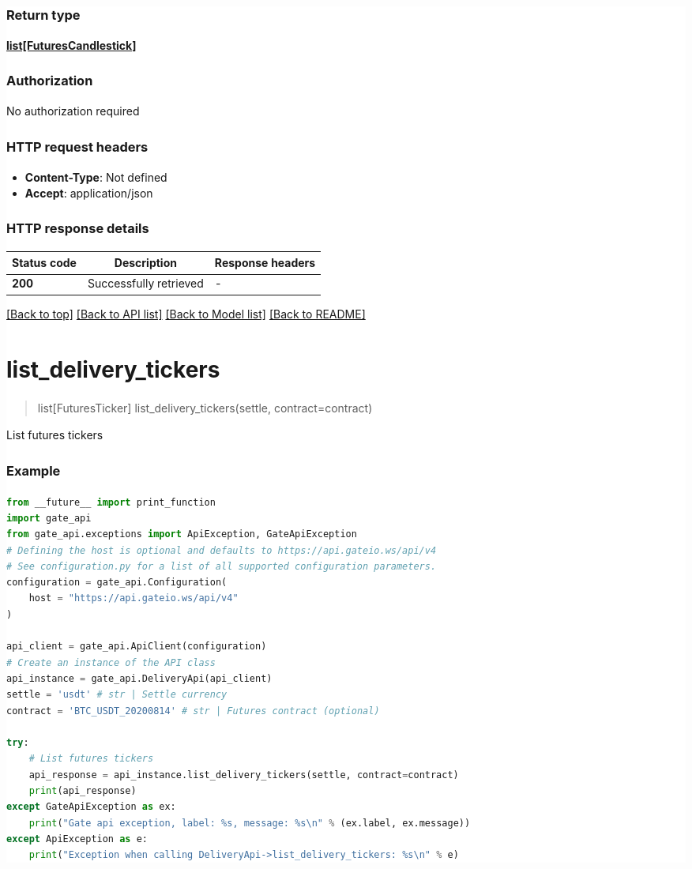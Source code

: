 ### Return type

[**list[FuturesCandlestick]**](FuturesCandlestick.md)

### Authorization

No authorization required

### HTTP request headers

 - **Content-Type**: Not defined
 - **Accept**: application/json

### HTTP response details
| Status code | Description | Response headers |
|-------------|-------------|------------------|
**200** | Successfully retrieved |  -  |

[[Back to top]](#) [[Back to API list]](../README.md#documentation-for-api-endpoints) [[Back to Model list]](../README.md#documentation-for-models) [[Back to README]](../README.md)

# **list_delivery_tickers**
> list[FuturesTicker] list_delivery_tickers(settle, contract=contract)

List futures tickers

### Example

```python
from __future__ import print_function
import gate_api
from gate_api.exceptions import ApiException, GateApiException
# Defining the host is optional and defaults to https://api.gateio.ws/api/v4
# See configuration.py for a list of all supported configuration parameters.
configuration = gate_api.Configuration(
    host = "https://api.gateio.ws/api/v4"
)

api_client = gate_api.ApiClient(configuration)
# Create an instance of the API class
api_instance = gate_api.DeliveryApi(api_client)
settle = 'usdt' # str | Settle currency
contract = 'BTC_USDT_20200814' # str | Futures contract (optional)

try:
    # List futures tickers
    api_response = api_instance.list_delivery_tickers(settle, contract=contract)
    print(api_response)
except GateApiException as ex:
    print("Gate api exception, label: %s, message: %s\n" % (ex.label, ex.message))
except ApiException as e:
    print("Exception when calling DeliveryApi->list_delivery_tickers: %s\n" % e)
```
